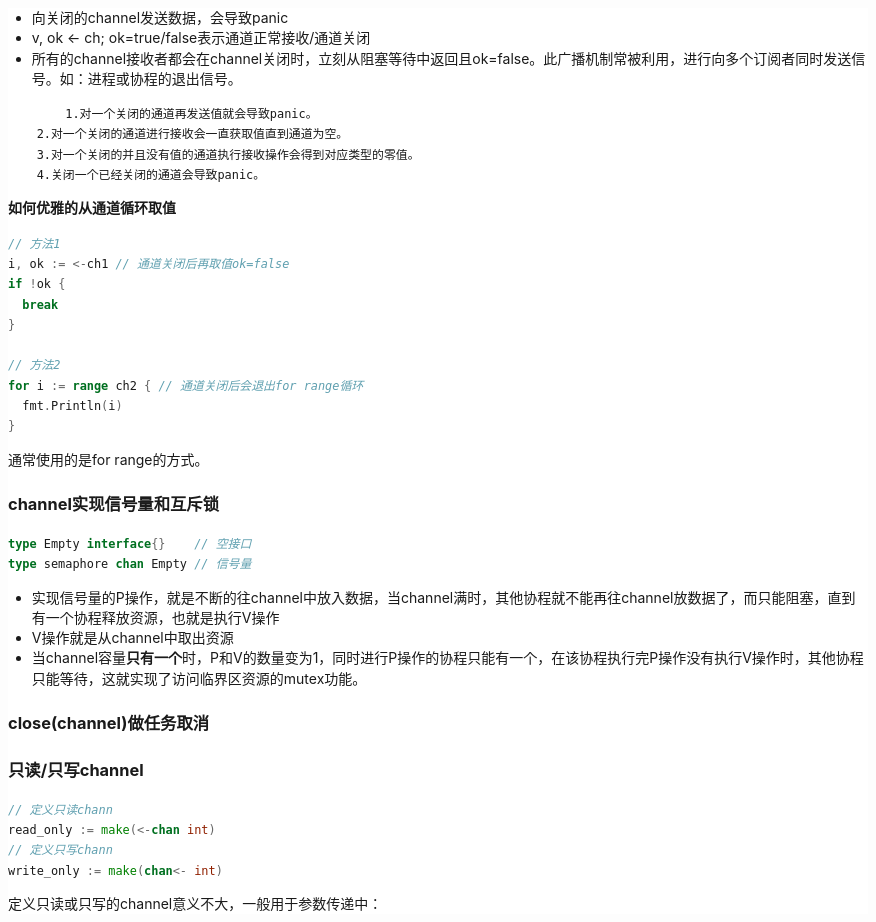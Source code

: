 - 向关闭的channel发送数据，会导致panic
- v, ok <- ch; ok=true/false表示通道正常接收/通道关闭
- 所有的channel接收者都会在channel关闭时，立刻从阻塞等待中返回且ok=false。此广播机制常被利用，进行向多个订阅者同时发送信号。如：进程或协程的退出信号。

```
 		1.对一个关闭的通道再发送值就会导致panic。
    2.对一个关闭的通道进行接收会一直获取值直到通道为空。
    3.对一个关闭的并且没有值的通道执行接收操作会得到对应类型的零值。
    4.关闭一个已经关闭的通道会导致panic。
```



**如何优雅的从通道循环取值**

```go
// 方法1
i, ok := <-ch1 // 通道关闭后再取值ok=false
if !ok {
  break
}

// 方法2
for i := range ch2 { // 通道关闭后会退出for range循环
  fmt.Println(i)
}
```

通常使用的是for range的方式。



### channel实现信号量和互斥锁

```go
type Empty interface{}    // 空接口
type semaphore chan Empty // 信号量
```

- 实现信号量的P操作，就是不断的往channel中放入数据，当channel满时，其他协程就不能再往channel放数据了，而只能阻塞，直到有一个协程释放资源，也就是执行V操作
- V操作就是从channel中取出资源
- 当channel容量**只有一个**时，P和V的数量变为1，同时进行P操作的协程只能有一个，在该协程执行完P操作没有执行V操作时，其他协程只能等待，这就实现了访问临界区资源的mutex功能。



### close(channel)做任务取消



### 只读/只写channel

```go
// 定义只读chann
read_only := make(<-chan int)
// 定义只写chann
write_only := make(chan<- int)
```

定义只读或只写的channel意义不大，一般用于参数传递中：
